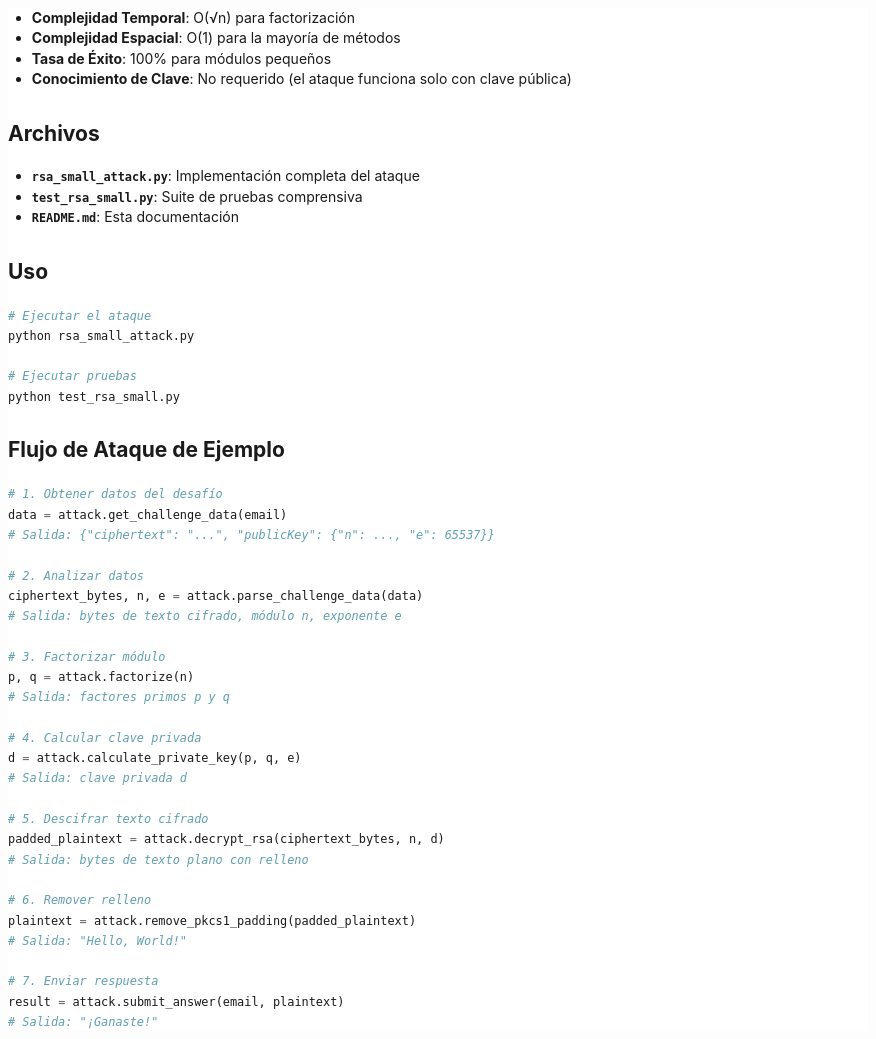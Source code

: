 - **Complejidad Temporal**: O(√n) para factorización
- **Complejidad Espacial**: O(1) para la mayoría de métodos
- **Tasa de Éxito**: 100% para módulos pequeños
- **Conocimiento de Clave**: No requerido (el ataque funciona solo con clave pública)

## Archivos

- **`rsa_small_attack.py`**: Implementación completa del ataque
- **`test_rsa_small.py`**: Suite de pruebas comprensiva
- **`README.md`**: Esta documentación

## Uso

```bash
# Ejecutar el ataque
python rsa_small_attack.py

# Ejecutar pruebas
python test_rsa_small.py
```

## Flujo de Ataque de Ejemplo

```python
# 1. Obtener datos del desafío
data = attack.get_challenge_data(email)
# Salida: {"ciphertext": "...", "publicKey": {"n": ..., "e": 65537}}

# 2. Analizar datos
ciphertext_bytes, n, e = attack.parse_challenge_data(data)
# Salida: bytes de texto cifrado, módulo n, exponente e

# 3. Factorizar módulo
p, q = attack.factorize(n)
# Salida: factores primos p y q

# 4. Calcular clave privada
d = attack.calculate_private_key(p, q, e)
# Salida: clave privada d

# 5. Descifrar texto cifrado
padded_plaintext = attack.decrypt_rsa(ciphertext_bytes, n, d)
# Salida: bytes de texto plano con relleno

# 6. Remover relleno
plaintext = attack.remove_pkcs1_padding(padded_plaintext)
# Salida: "Hello, World!"

# 7. Enviar respuesta
result = attack.submit_answer(email, plaintext)
# Salida: "¡Ganaste!"
```
